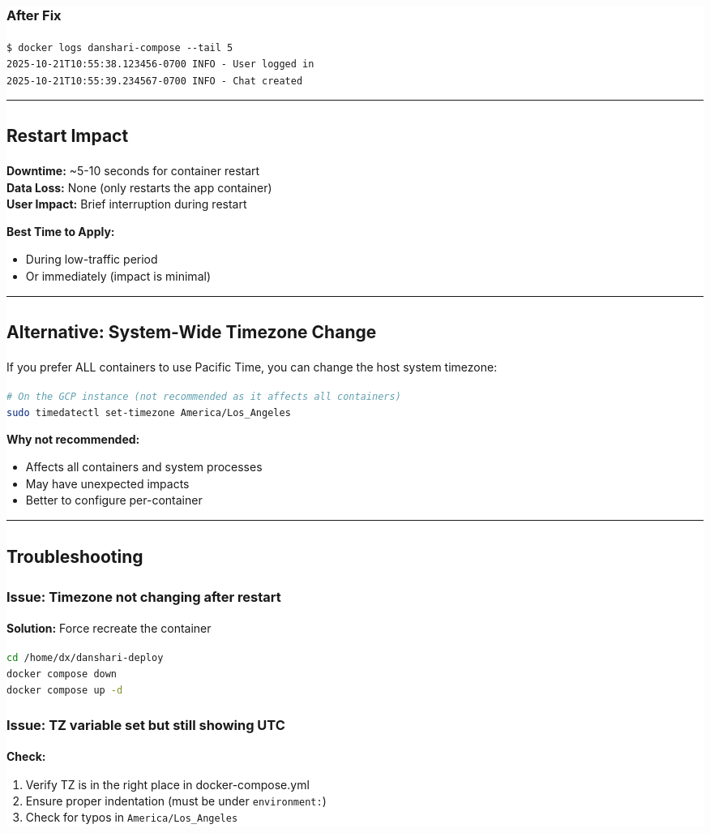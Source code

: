 ### After Fix
```
$ docker logs danshari-compose --tail 5
2025-10-21T10:55:38.123456-0700 INFO - User logged in
2025-10-21T10:55:39.234567-0700 INFO - Chat created
```

---

## Restart Impact

**Downtime:** ~5-10 seconds for container restart  
**Data Loss:** None (only restarts the app container)  
**User Impact:** Brief interruption during restart  

**Best Time to Apply:**
- During low-traffic period
- Or immediately (impact is minimal)

---

## Alternative: System-Wide Timezone Change

If you prefer ALL containers to use Pacific Time, you can change the host system timezone:

```bash
# On the GCP instance (not recommended as it affects all containers)
sudo timedatectl set-timezone America/Los_Angeles
```

**Why not recommended:**
- Affects all containers and system processes
- May have unexpected impacts
- Better to configure per-container

---

## Troubleshooting

### Issue: Timezone not changing after restart

**Solution:** Force recreate the container
```bash
cd /home/dx/danshari-deploy
docker compose down
docker compose up -d
```

### Issue: TZ variable set but still showing UTC

**Check:**
1. Verify TZ is in the right place in docker-compose.yml
2. Ensure proper indentation (must be under `environment:`)
3. Check for typos in `America/Los_Angeles`
